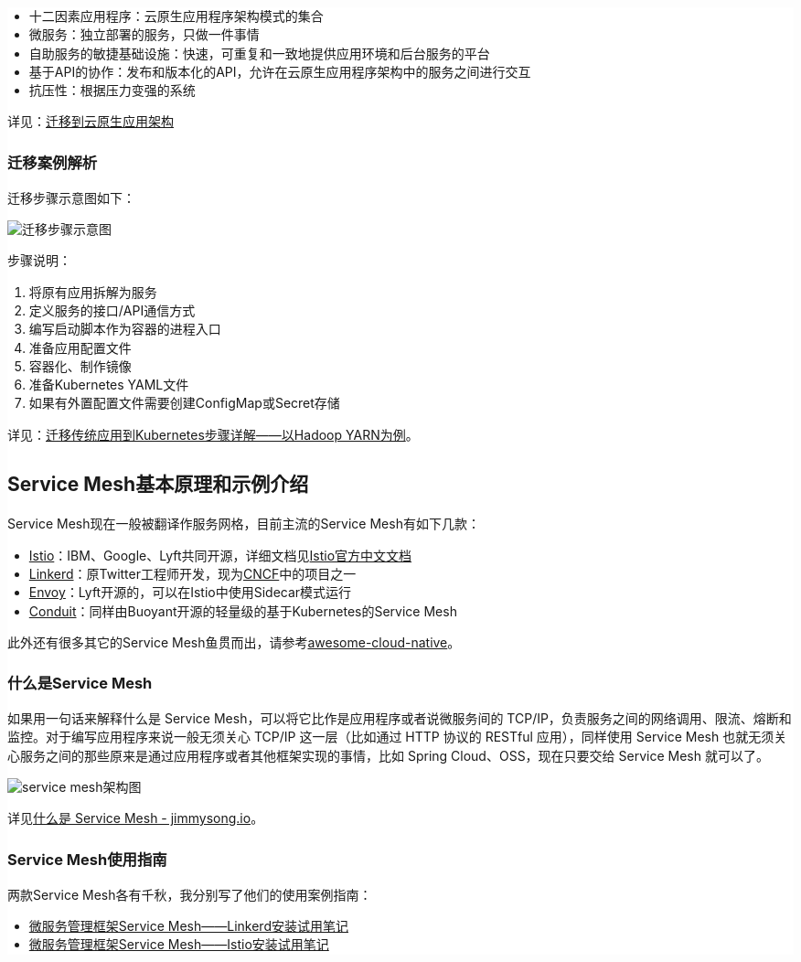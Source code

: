 * 十二因素应用程序：云原生应用程序架构模式的集合
* 微服务：独立部署的服务，只做一件事情
* 自助服务的敏捷基础设施：快速，可重复和一致地提供应用环境和后台服务的平台
* 基于API的协作：发布和版本化的API，允许在云原生应用程序架构中的服务之间进行交互
* 抗压性：根据压力变强的系统

详见：[迁移到云原生应用架构](https://jimmysong.io/migrating-to-cloud-native-application-architectures/)

### 迁移案例解析

迁移步骤示意图如下：

![迁移步骤示意图](../images/migrating-hadoop-yarn-to-kubernetes.png)

步骤说明：

1. 将原有应用拆解为服务
2.  定义服务的接口/API通信方式
3.  编写启动脚本作为容器的进程入口
4.  准备应用配置文件
5.  容器化、制作镜像
6.  准备Kubernetes YAML文件
7.  如果有外置配置文件需要创建ConfigMap或Secret存储

详见：[迁移传统应用到Kubernetes步骤详解——以Hadoop YARN为例](https://jimmysong.io/posts/migrating-hadoop-yarn-to-kubernetes/)。

## Service Mesh基本原理和示例介绍

Service Mesh现在一般被翻译作服务网格，目前主流的Service Mesh有如下几款：

* [Istio](https://istio.io)：IBM、Google、Lyft共同开源，详细文档见[Istio官方中文文档](https://istio.io/zh/)
* [Linkerd](https://linkerd.io)：原Twitter工程师开发，现为[CNCF](https://cncf.io)中的项目之一
* [Envoy](https://www.envoyproxy.io/)：Lyft开源的，可以在Istio中使用Sidecar模式运行
* [Conduit](https://conduit.io)：同样由Buoyant开源的轻量级的基于Kubernetes的Service Mesh

此外还有很多其它的Service Mesh鱼贯而出，请参考[awesome-cloud-native](https://jimmysong.io/awesome-cloud-native)。

### 什么是Service Mesh

如果用一句话来解释什么是 Service Mesh，可以将它比作是应用程序或者说微服务间的 TCP/IP，负责服务之间的网络调用、限流、熔断和监控。对于编写应用程序来说一般无须关心 TCP/IP 这一层（比如通过 HTTP 协议的 RESTful 应用），同样使用 Service Mesh 也就无须关心服务之间的那些原来是通过应用程序或者其他框架实现的事情，比如 Spring Cloud、OSS，现在只要交给 Service Mesh 就可以了。

![service mesh架构图](../images/serivce-mesh-control-plane.png)

详见[什么是 Service Mesh - jimmysong.io](https://jimmysong.io/posts/what-is-a-service-mesh/)。

### Service Mesh使用指南

两款Service Mesh各有千秋，我分别写了他们的使用案例指南：

* [微服务管理框架Service Mesh——Linkerd安装试用笔记](https://jimmysong.io/posts/linkerd-user-guide/)
* [微服务管理框架Service Mesh——Istio安装试用笔记](https://jimmysong.io/posts/istio-installation/)
